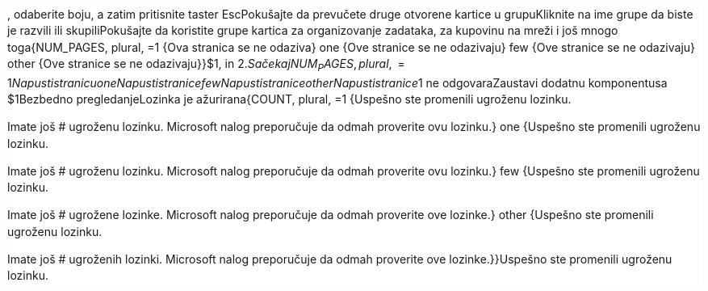, odaberite boju, a zatim pritisnite taster EscPokušajte da prevučete druge otvorene kartice u grupuKliknite na ime grupe da biste je razvili ili skupiliPokušajte da koristite grupe kartica za organizovanje zadataka, za kupovinu na mreži i još mnogo toga{NUM_PAGES, plural,
        =1 {Ova stranica se ne odaziva}
        one {Ove stranice se ne odazivaju}
        few {Ove stranice se ne odazivaju}
        other {Ove stranice se ne odazivaju}}$1, in $2.Sačekaj{NUM_PAGES, plural,
          =1 {Napusti stranicu}
          one {Napusti stranice}
          few {Napusti stranice}
          other {Napusti stranice}}$1 ne odgovaraZaustavi dodatnu komponentusa $1Bezbedno pregledanjeLozinka je ažurirana{COUNT, plural,
          =1 {Uspešno ste promenili ugroženu lozinku.

Imate još # ugroženu lozinku. Microsoft nalog preporučuje da odmah proverite ovu lozinku.}
          one {Uspešno ste promenili ugroženu lozinku.

Imate još # ugroženu lozinku. Microsoft nalog preporučuje da odmah proverite ovu lozinku.}
          few {Uspešno ste promenili ugroženu lozinku.

Imate još # ugrožene lozinke. Microsoft nalog preporučuje da odmah proverite ove lozinke.}
          other {Uspešno ste promenili ugroženu lozinku.

Imate još # ugroženih lozinki. Microsoft nalog preporučuje da odmah proverite ove lozinke.}}Uspešno ste promenili ugroženu lozinku.
